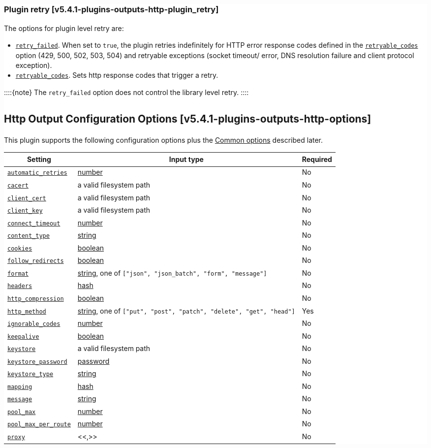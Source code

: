 
### Plugin retry [v5.4.1-plugins-outputs-http-plugin_retry]

The options for plugin level retry are:

* [`retry_failed`](v5-4-1-plugins-outputs-http.md#v5.4.1-plugins-outputs-http-retry_failed). When set to `true`, the plugin retries indefinitely for HTTP error response codes defined in the [`retryable_codes`](v5-4-1-plugins-outputs-http.md#v5.4.1-plugins-outputs-http-retryable_codes) option (429, 500, 502, 503, 504) and retryable exceptions (socket timeout/ error, DNS resolution failure and client protocol exception).
* [`retryable_codes`](v5-4-1-plugins-outputs-http.md#v5.4.1-plugins-outputs-http-retryable_codes). Sets http response codes that trigger a retry.

::::{note}
The `retry_failed` option does not control the library level retry.
::::




## Http Output Configuration Options [v5.4.1-plugins-outputs-http-options]

This plugin supports the following configuration options plus the [Common options](v5-4-1-plugins-outputs-http.md#v5.4.1-plugins-outputs-http-common-options) described later.

| Setting | Input type | Required |
| --- | --- | --- |
| [`automatic_retries`](v5-4-1-plugins-outputs-http.md#v5.4.1-plugins-outputs-http-automatic_retries) | [number](logstash://reference/configuration-file-structure.md#number) | No |
| [`cacert`](v5-4-1-plugins-outputs-http.md#v5.4.1-plugins-outputs-http-cacert) | a valid filesystem path | No |
| [`client_cert`](v5-4-1-plugins-outputs-http.md#v5.4.1-plugins-outputs-http-client_cert) | a valid filesystem path | No |
| [`client_key`](v5-4-1-plugins-outputs-http.md#v5.4.1-plugins-outputs-http-client_key) | a valid filesystem path | No |
| [`connect_timeout`](v5-4-1-plugins-outputs-http.md#v5.4.1-plugins-outputs-http-connect_timeout) | [number](logstash://reference/configuration-file-structure.md#number) | No |
| [`content_type`](v5-4-1-plugins-outputs-http.md#v5.4.1-plugins-outputs-http-content_type) | [string](logstash://reference/configuration-file-structure.md#string) | No |
| [`cookies`](v5-4-1-plugins-outputs-http.md#v5.4.1-plugins-outputs-http-cookies) | [boolean](logstash://reference/configuration-file-structure.md#boolean) | No |
| [`follow_redirects`](v5-4-1-plugins-outputs-http.md#v5.4.1-plugins-outputs-http-follow_redirects) | [boolean](logstash://reference/configuration-file-structure.md#boolean) | No |
| [`format`](v5-4-1-plugins-outputs-http.md#v5.4.1-plugins-outputs-http-format) | [string](logstash://reference/configuration-file-structure.md#string), one of `["json", "json_batch", "form", "message"]` | No |
| [`headers`](v5-4-1-plugins-outputs-http.md#v5.4.1-plugins-outputs-http-headers) | [hash](logstash://reference/configuration-file-structure.md#hash) | No |
| [`http_compression`](v5-4-1-plugins-outputs-http.md#v5.4.1-plugins-outputs-http-http_compression) | [boolean](logstash://reference/configuration-file-structure.md#boolean) | No |
| [`http_method`](v5-4-1-plugins-outputs-http.md#v5.4.1-plugins-outputs-http-http_method) | [string](logstash://reference/configuration-file-structure.md#string), one of `["put", "post", "patch", "delete", "get", "head"]` | Yes |
| [`ignorable_codes`](v5-4-1-plugins-outputs-http.md#v5.4.1-plugins-outputs-http-ignorable_codes) | [number](logstash://reference/configuration-file-structure.md#number) | No |
| [`keepalive`](v5-4-1-plugins-outputs-http.md#v5.4.1-plugins-outputs-http-keepalive) | [boolean](logstash://reference/configuration-file-structure.md#boolean) | No |
| [`keystore`](v5-4-1-plugins-outputs-http.md#v5.4.1-plugins-outputs-http-keystore) | a valid filesystem path | No |
| [`keystore_password`](v5-4-1-plugins-outputs-http.md#v5.4.1-plugins-outputs-http-keystore_password) | [password](logstash://reference/configuration-file-structure.md#password) | No |
| [`keystore_type`](v5-4-1-plugins-outputs-http.md#v5.4.1-plugins-outputs-http-keystore_type) | [string](logstash://reference/configuration-file-structure.md#string) | No |
| [`mapping`](v5-4-1-plugins-outputs-http.md#v5.4.1-plugins-outputs-http-mapping) | [hash](logstash://reference/configuration-file-structure.md#hash) | No |
| [`message`](v5-4-1-plugins-outputs-http.md#v5.4.1-plugins-outputs-http-message) | [string](logstash://reference/configuration-file-structure.md#string) | No |
| [`pool_max`](v5-4-1-plugins-outputs-http.md#v5.4.1-plugins-outputs-http-pool_max) | [number](logstash://reference/configuration-file-structure.md#number) | No |
| [`pool_max_per_route`](v5-4-1-plugins-outputs-http.md#v5.4.1-plugins-outputs-http-pool_max_per_route) | [number](logstash://reference/configuration-file-structure.md#number) | No |
| [`proxy`](v5-4-1-plugins-outputs-http.md#v5.4.1-plugins-outputs-http-proxy) | <<,>> | No |